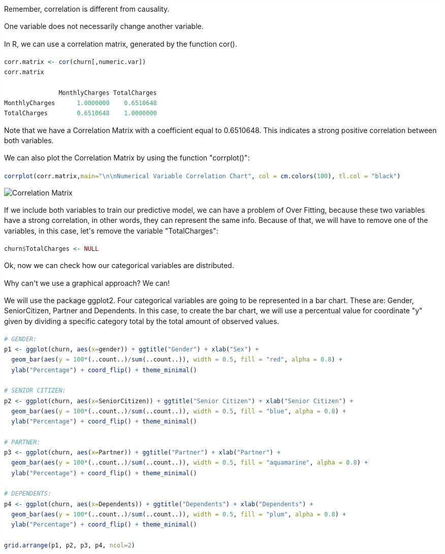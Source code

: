 Remember, correlation is different from causality.

One variable does not necessarily change another variable.

In R, we can use a correlation matrix, generated by the function cor().

``` r
corr.matrix <- cor(churn[,numeric.var])
corr.matrix

               MonthlyCharges TotalCharges
MonthlyCharges      1.0000000    0.6510648
TotalCharges        0.6510648    1.0000000
```
Note that we have a Correlation Matrix with a coefficient equal to 0.6510648. This indicates a strong positive correlation between both variables.

We can also plot the Correlation Matrix by using the function "corrplot()":

``` r
corrplot(corr.matrix,main="\n\nNumerical Variable Correlation Chart", col = cm.colors(100), tl.col = "black")
```
 <img src="https://github.com/meloandrew/R_Language-Data_Analytics/blob/master/Customer_Churn_Analytics/Images/Correlation_Matrix"
      alt = "Correlation Matrix"
      style="width:600px;height:300px;"/>

If we include both variables to train our predictive model, we can have a problem of Over Fitting, because these two variables have a strong correlation, in other words, they can represent the same info. Because of that, we will have to remove one of the variables, in this case, let's remove the variable "TotalCharges":

``` r
churn$TotalCharges <- NULL
```
Ok, now we can check how our categorical variables are distributed.

Why can't we use a graphical approach? We can!

We will use the package ggplot2. Four categorical variables are going to be represented in a bar chart. These are: Gender, SeniorCitizen, Partner and Dependents. In this case, to create the bar chart, we will use a percentual value for coordinate "y" given by dividing a specific category total by the total amount of observed values.

``` r
# GENDER:
p1 <- ggplot(churn, aes(x=gender)) + ggtitle("Gender") + xlab("Sex") +
  geom_bar(aes(y = 100*(..count..)/sum(..count..)), width = 0.5, fill = "red", alpha = 0.8) + 
  ylab("Percentage") + coord_flip() + theme_minimal()

# SENIOR CITIZEN:
p2 <- ggplot(churn, aes(x=SeniorCitizen)) + ggtitle("Senior Citizen") + xlab("Senior Citizen") + 
  geom_bar(aes(y = 100*(..count..)/sum(..count..)), width = 0.5, fill = "blue", alpha = 0.8) + 
  ylab("Percentage") + coord_flip() + theme_minimal()

# PARTNER:
p3 <- ggplot(churn, aes(x=Partner)) + ggtitle("Partner") + xlab("Partner") + 
  geom_bar(aes(y = 100*(..count..)/sum(..count..)), width = 0.5, fill = "aquamarine", alpha = 0.8) + 
  ylab("Percentage") + coord_flip() + theme_minimal()

# DEPENDENTS:
p4 <- ggplot(churn, aes(x=Dependents)) + ggtitle("Dependents") + xlab("Dependents") +
  geom_bar(aes(y = 100*(..count..)/sum(..count..)), width = 0.5, fill = "plum", alpha = 0.8) +
  ylab("Percentage") + coord_flip() + theme_minimal()

grid.arrange(p1, p2, p3, p4, ncol=2)
```